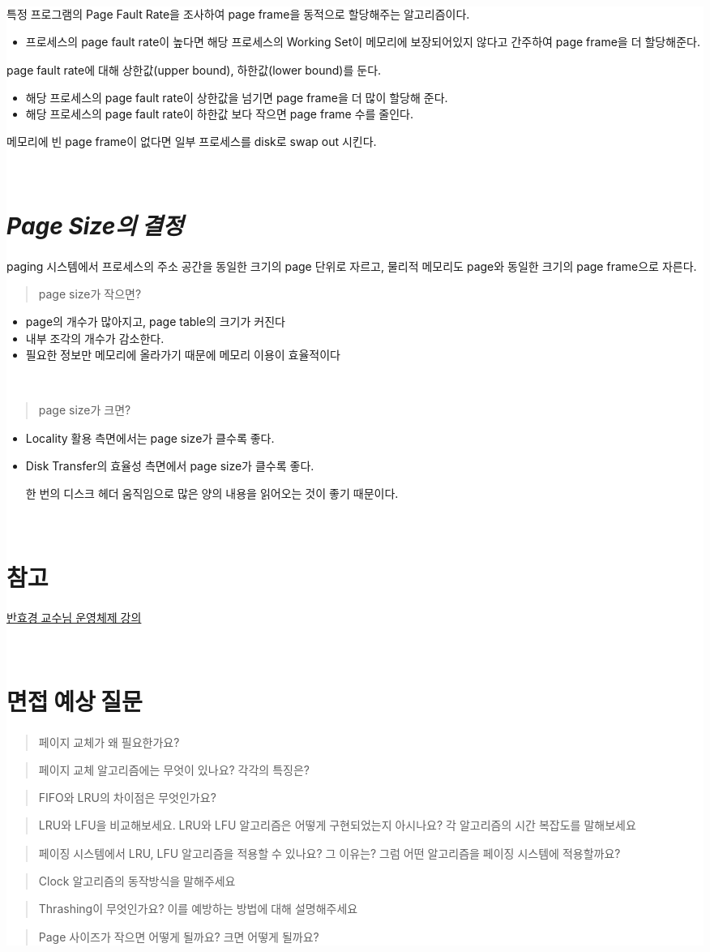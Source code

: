 특정 프로그램의 Page Fault Rate을 조사하여 page frame을 동적으로 할당해주는 알고리즘이다.

- 프로세스의 page fault rate이 높다면 해당 프로세스의 Working Set이 메모리에 보장되어있지 않다고 간주하여 page frame을 더 할당해준다.

page fault rate에 대해 상한값(upper bound), 하한값(lower bound)를 둔다.

- 해당 프로세스의 page fault rate이 상한값을 넘기면 page frame을 더 많이 할당해 준다.
- 해당 프로세스의 page fault rate이 하한값 보다 작으면 page frame 수를 줄인다.

메모리에 빈 page frame이 없다면 일부 프로세스를 disk로 swap out 시킨다.

<br/>

# *Page Size의 결정*

paging 시스템에서 프로세스의 주소 공간을 동일한 크기의 page 단위로 자르고, 물리적 메모리도 page와 동일한 크기의 page frame으로 자른다.

> page size가 작으면?
> 
- page의 개수가 많아지고, page table의 크기가 커진다
- 내부 조각의 개수가 감소한다.
- 필요한 정보만 메모리에 올라가기 때문에 메모리 이용이 효율적이다

<br/>

> page size가 크면?
> 
- Locality 활용 측면에서는 page size가 클수록 좋다.
- Disk Transfer의 효율성 측면에서 page size가 클수록 좋다.
    
    한 번의 디스크 헤더 움직임으로 많은 양의 내용을 읽어오는 것이 좋기 때문이다.
    

<br/>

# 참고

[반효경 교수님 운영체제 강의](http://www.kocw.net/home/cview.do?cid=3646706b4347ef09)

<br/>

# 면접 예상 질문

> 페이지 교체가 왜 필요한가요?
> 

> 페이지 교체 알고리즘에는 무엇이 있나요? 각각의 특징은?
> 

> FIFO와 LRU의 차이점은 무엇인가요?
> 

> LRU와 LFU을 비교해보세요. LRU와 LFU 알고리즘은 어떻게 구현되었는지 아시나요? 각 알고리즘의 시간 복잡도를 말해보세요
> 

> 페이징 시스템에서 LRU, LFU 알고리즘을 적용할 수 있나요? 그 이유는? 그럼 어떤 알고리즘을 페이징 시스템에 적용할까요?
> 

> Clock 알고리즘의 동작방식을 말해주세요
> 

> Thrashing이 무엇인가요? 이를 예방하는 방법에 대해 설명해주세요
> 

> Page 사이즈가 작으면 어떻게 될까요? 크면 어떻게 될까요?
>
